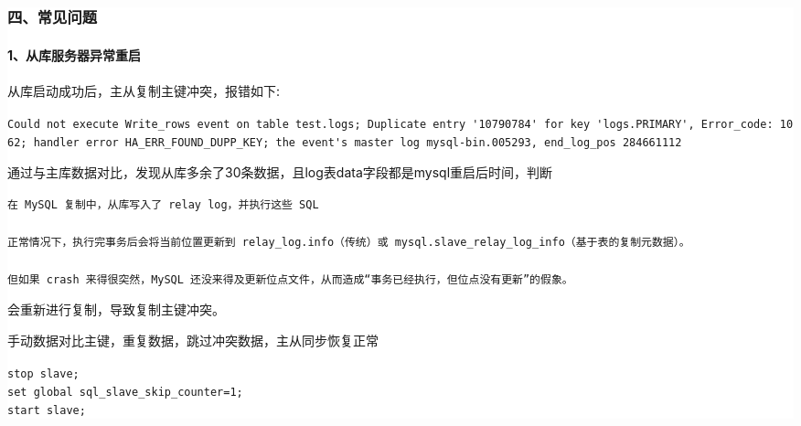 ### 四、常见问题

#### 1、从库服务器异常重启

从库启动成功后，主从复制主键冲突，报错如下:

```
Could not execute Write_rows event on table test.logs; Duplicate entry '10790784' for key 'logs.PRIMARY', Error_code: 1062; handler error HA_ERR_FOUND_DUPP_KEY; the event's master log mysql-bin.005293, end_log_pos 284661112
```

通过与主库数据对比，发现从库多余了30条数据，且log表data字段都是mysql重启后时间，判断

```
在 MySQL 复制中，从库写入了 relay log，并执行这些 SQL

正常情况下，执行完事务后会将当前位置更新到 relay_log.info（传统）或 mysql.slave_relay_log_info（基于表的复制元数据）。

但如果 crash 来得很突然，MySQL 还没来得及更新位点文件，从而造成“事务已经执行，但位点没有更新”的假象。
```

会重新进行复制，导致复制主键冲突。

手动数据对比主键，重复数据，跳过冲突数据，主从同步恢复正常

```
stop slave;
set global sql_slave_skip_counter=1;
start slave;
```

